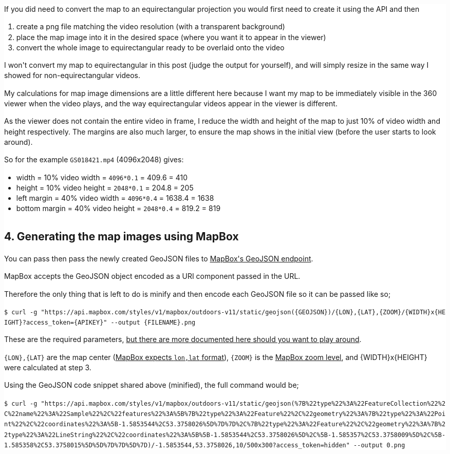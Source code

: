 If you did need to convert the map to an equirectangular projection you would first need to create it using the API and then

1. create a png file matching the video resolution (with a transparent background)
2. place the map image into it in the desired space (where you want it to appear in the viewer)
3. convert the whole image to equirectangular ready to be overlaid onto the video

I won't convert my map to equirectangular in this post (judge the output for yourself), and will simply resize in the same way I showed for non-equirectangular videos.

My calculations for map image dimensions are a little different here because I want my map to be immediately visible in the 360 viewer when the video plays, and the way equirectangular videos appear in the viewer is different.

As the viewer does not contain the entire video in frame, I reduce the width and height of the map to just 10% of video width and height respectively. The margins are also much larger, to ensure the map shows in the initial view (before the user starts to look around).

So for the example `GS018421.mp4` (4096x2048) gives:

* width = 10% video width = `4096*0.1` = 409.6 = 410
* height = 10% video height = `2048*0.1` = 204.8 = 205
* left margin = 40% video width = `4096*0.4` = 1638.4 = 1638
* bottom margin = 40% video height = `2048*0.4` = 819.2 = 819

## 4. Generating the map images using MapBox

You can pass then pass the newly created GeoJSON files to [MapBox's GeoJSON endpoint](https://docs.mapbox.com/api/maps/static-images/#geojson).

MapBox accepts the GeoJSON object encoded as a URI component passed in the URL.

Therefore the only thing that is left to do is minify and then encode each GeoJSON file so it can be passed like so;

```shell
$ curl -g "https://api.mapbox.com/styles/v1/mapbox/outdoors-v11/static/geojson({GEOJSON})/{LON},{LAT},{ZOOM}/{WIDTH}x{HEIGHT}?access_token={APIKEY}" --output {FILENAME}.png
```

These are the required parameters, [but there are more documented here should you want to play around](https://docs.mapbox.com/api/maps/static-images/#retrieve-a-static-map-from-a-style).

`{LON},{LAT}` are the map center ([MapBox expects `lon,lat` format](/blog/2022/latitude-longitude-standard)), `{ZOOM}` is the [MapBox zoom level](https://docs.mapbox.com/help/glossary/zoom-level/), and {WIDTH}x{HEIGHT} were calculated at step 3.

Using the GeoJSON code snippet shared above (minified), the full command would be;

```shell
$ curl -g "https://api.mapbox.com/styles/v1/mapbox/outdoors-v11/static/geojson(%7B%22type%22%3A%22FeatureCollection%22%2C%22name%22%3A%22Sample%22%2C%22features%22%3A%5B%7B%22type%22%3A%22Feature%22%2C%22geometry%22%3A%7B%22type%22%3A%22Point%22%2C%22coordinates%22%3A%5B-1.5853544%2C53.3758026%5D%7D%7D%2C%7B%22type%22%3A%22Feature%22%2C%22geometry%22%3A%7B%22type%22%3A%22LineString%22%2C%22coordinates%22%3A%5B%5B-1.5853544%2C53.3758026%5D%2C%5B-1.585357%2C53.3758009%5D%2C%5B-1.585358%2C53.3758015%5D%5D%7D%7D%5D%7D)/-1.5853544,53.3758026,10/500x300?access_token=hidden" --output 0.png
```
